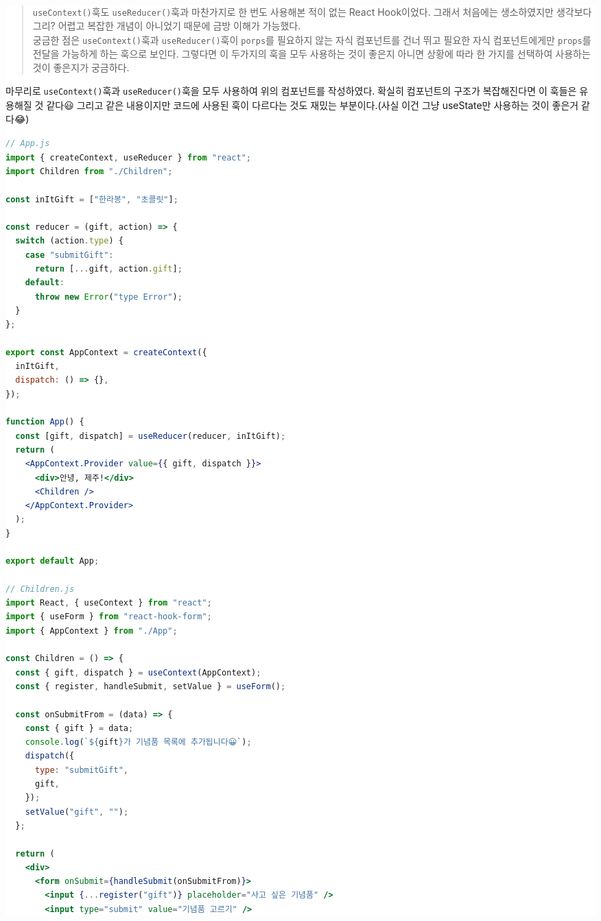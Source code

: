 > `useContext()`훅도 `useReducer()`훅과 마찬가지로 한 번도 사용해본 적이 없는 React Hook이었다. 그래서 처음에는 생소하였지만 생각보다 그리? 어렵고 복잡한 개념이 아니었기 때문에 금방 이해가 가능했다.\
> 궁금한 점은 `useContext()`훅과 `useReducer()`훅이 `porps`를 필요하지 않는 자식 컴포넌트를 건너 뛰고 필요한 자식 컴포넌트에게만 `props`를 전달을 가능하게 하는 훅으로 보인다. 그렇다면 이 두가지의 훅을 모두 사용하는 것이 좋은지 아니면 상황에 따라 한 가지를 선택하여 사용하는 것이 좋은지가 궁금하다.

마무리로 `useContext()`훅과 `useReducer()`훅을 모두 사용하여 위의 컴포넌트를 작성하였다. 확실히 컴포넌트의 구조가 복잡해진다면 이 훅들은 유용해질 것 같다😃 그리고 같은 내용이지만 코드에 사용된 훅이 다르다는 것도 재밌는 부분이다.(사실 이건 그냥 useState만 사용하는 것이 좋은거 같다😂)

```jsx
// App.js
import { createContext, useReducer } from "react";
import Children from "./Children";

const inItGift = ["한라봉", "초콜릿"];

const reducer = (gift, action) => {
  switch (action.type) {
    case "submitGift":
      return [...gift, action.gift];
    default:
      throw new Error("type Error");
  }
};

export const AppContext = createContext({
  inItGift,
  dispatch: () => {},
});

function App() {
  const [gift, dispatch] = useReducer(reducer, inItGift);
  return (
    <AppContext.Provider value={{ gift, dispatch }}>
      <div>안녕, 제주!</div>
      <Children />
    </AppContext.Provider>
  );
}

export default App;

// Children.js
import React, { useContext } from "react";
import { useForm } from "react-hook-form";
import { AppContext } from "./App";

const Children = () => {
  const { gift, dispatch } = useContext(AppContext);
  const { register, handleSubmit, setValue } = useForm();

  const onSubmitFrom = (data) => {
    const { gift } = data;
    console.log(`${gift}가 기념품 목록에 추가됩니다😀`);
    dispatch({
      type: "submitGift",
      gift,
    });
    setValue("gift", "");
  };

  return (
    <div>
      <form onSubmit={handleSubmit(onSubmitFrom)}>
        <input {...register("gift")} placeholder="사고 싶은 기념품" />
        <input type="submit" value="기념품 고르기" />
```
